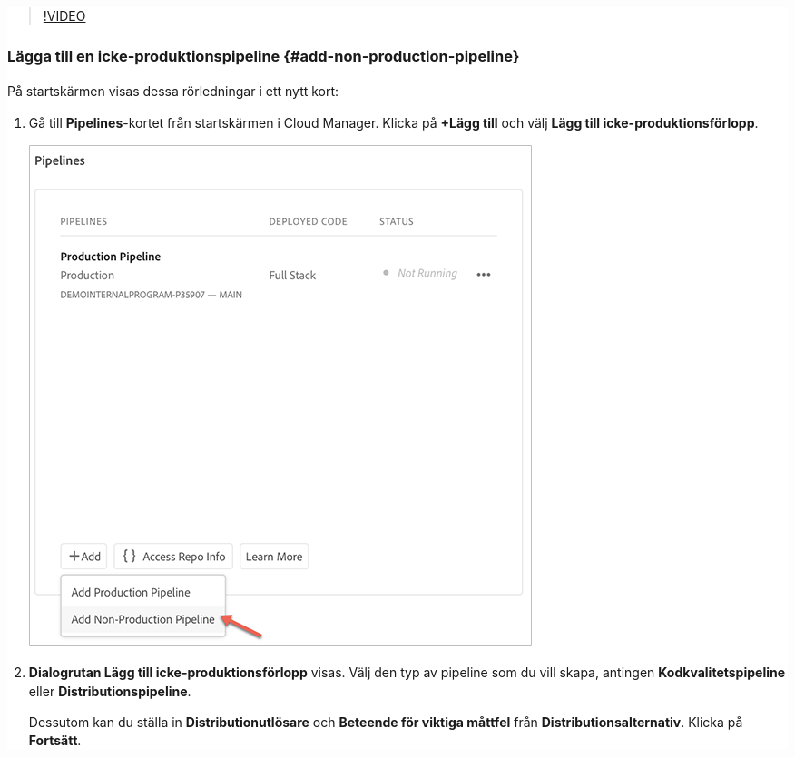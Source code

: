 >[!VIDEO](https://video.tv.adobe.com/v/26316/)

### Lägga till en icke-produktionspipeline {#add-non-production-pipeline}

På startskärmen visas dessa rörledningar i ett nytt kort:

1. Gå till **Pipelines**-kortet från startskärmen i Cloud Manager. Klicka på **+Lägg till** och välj **Lägg till icke-produktionsförlopp**.

   ![](/help/using/assets/configure-pipelines/nonprod-pipeline-add1.png)

1. **Dialogrutan Lägg till icke-produktionsförlopp**  visas. Välj den typ av pipeline som du vill skapa, antingen **Kodkvalitetspipeline** eller **Distributionspipeline**.

   Dessutom kan du ställa in **Distributionutlösare** och **Beteende för viktiga måttfel** från **Distributionsalternativ**. Klicka på **Fortsätt**.
